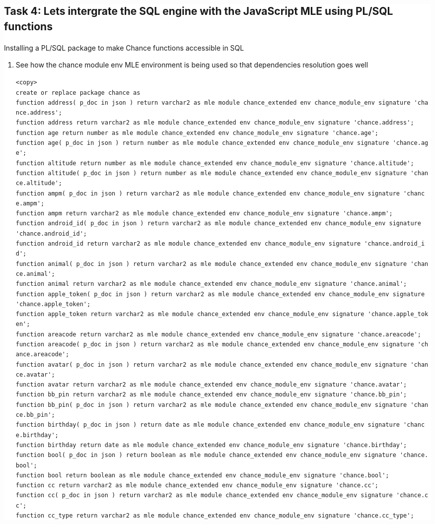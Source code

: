 ## Task 4: Lets intergrate the SQL engine with the JavaScript MLE using PL/SQL functions
Installing a PL/SQL package to make Chance functions accessible in SQL

1. See how the chance module env MLE environment is being used so that dependencies resolution goes well
    ```
    <copy>
    create or replace package chance as
    function address( p_doc in json ) return varchar2 as mle module chance_extended env chance_module_env signature 'chance.address';
    function address return varchar2 as mle module chance_extended env chance_module_env signature 'chance.address';
    function age return number as mle module chance_extended env chance_module_env signature 'chance.age';
    function age( p_doc in json ) return number as mle module chance_extended env chance_module_env signature 'chance.age';
    function altitude return number as mle module chance_extended env chance_module_env signature 'chance.altitude';
    function altitude( p_doc in json ) return number as mle module chance_extended env chance_module_env signature 'chance.altitude';
    function ampm( p_doc in json ) return varchar2 as mle module chance_extended env chance_module_env signature 'chance.ampm';
    function ampm return varchar2 as mle module chance_extended env chance_module_env signature 'chance.ampm';
    function android_id( p_doc in json ) return varchar2 as mle module chance_extended env chance_module_env signature 'chance.android_id';
    function android_id return varchar2 as mle module chance_extended env chance_module_env signature 'chance.android_id';
    function animal( p_doc in json ) return varchar2 as mle module chance_extended env chance_module_env signature 'chance.animal';
    function animal return varchar2 as mle module chance_extended env chance_module_env signature 'chance.animal';
    function apple_token( p_doc in json ) return varchar2 as mle module chance_extended env chance_module_env signature 'chance.apple_token';
    function apple_token return varchar2 as mle module chance_extended env chance_module_env signature 'chance.apple_token';
    function areacode return varchar2 as mle module chance_extended env chance_module_env signature 'chance.areacode';
    function areacode( p_doc in json ) return varchar2 as mle module chance_extended env chance_module_env signature 'chance.areacode';
    function avatar( p_doc in json ) return varchar2 as mle module chance_extended env chance_module_env signature 'chance.avatar';
    function avatar return varchar2 as mle module chance_extended env chance_module_env signature 'chance.avatar';
    function bb_pin return varchar2 as mle module chance_extended env chance_module_env signature 'chance.bb_pin';
    function bb_pin( p_doc in json ) return varchar2 as mle module chance_extended env chance_module_env signature 'chance.bb_pin';
    function birthday( p_doc in json ) return date as mle module chance_extended env chance_module_env signature 'chance.birthday';
    function birthday return date as mle module chance_extended env chance_module_env signature 'chance.birthday';
    function bool( p_doc in json ) return boolean as mle module chance_extended env chance_module_env signature 'chance.bool';
    function bool return boolean as mle module chance_extended env chance_module_env signature 'chance.bool';
    function cc return varchar2 as mle module chance_extended env chance_module_env signature 'chance.cc';
    function cc( p_doc in json ) return varchar2 as mle module chance_extended env chance_module_env signature 'chance.cc';
    function cc_type return varchar2 as mle module chance_extended env chance_module_env signature 'chance.cc_type';
